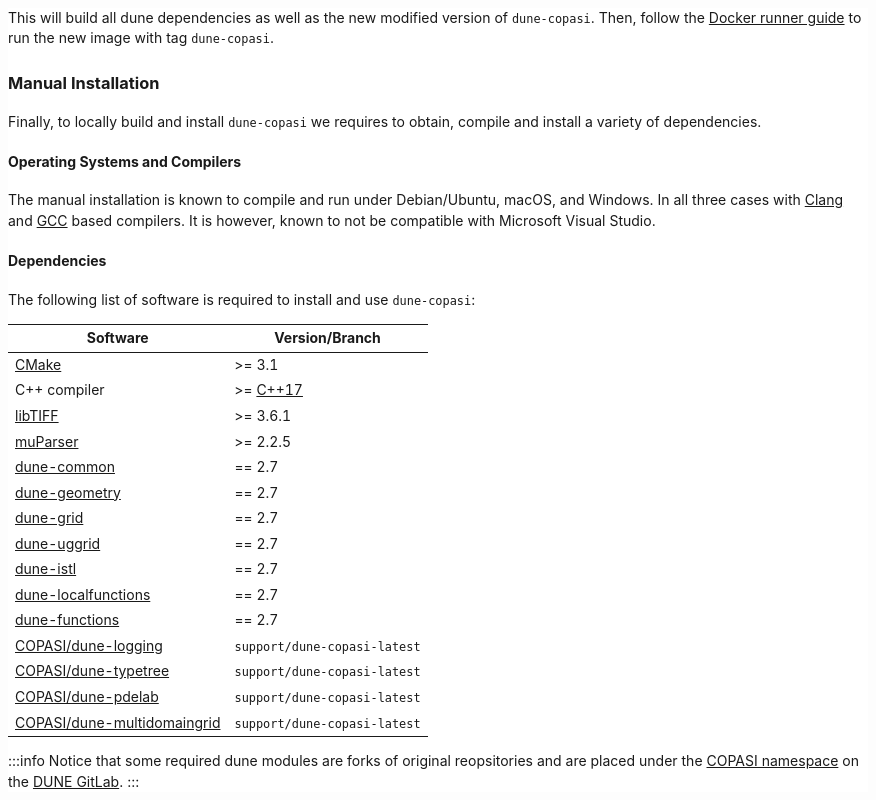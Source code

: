 This will build all dune dependencies as well as the new modified version of
`dune-copasi`. Then, follow the [Docker runner guide](#docker-runner) to run
the new image with tag `dune-copasi`.

### Manual Installation

Finally, to locally build and install `dune-copasi` we requires to obtain, compile
and install a variety of dependencies.

#### Operating Systems and Compilers

The manual installation is known to compile and run under Debian/Ubuntu, macOS, and Windows.
In all three cases with [Clang](https://clang.llvm.org) and [GCC](https://gcc.gnu.org)
based compilers. It is however, known to not be compatible with Microsoft Visual Studio.


#### Dependencies

The following list of software is required to install and use `dune-copasi`:

| Software | Version/Branch |
| ---------| -------------- |
| [CMake](https://cmake.org/)                                                                 | >= 3.1 |
| C++ compiler  | >= [C++17](https://en.wikipedia.org/wiki/List_of_compilers#C++_compilers) |
| [libTIFF](http://www.libtiff.org/)                                                          | >= 3.6.1 |
| [muParser](https://beltoforion.de/article.php?a=muparser)                                   | >= 2.2.5 |
| [dune-common](https://gitlab.dune-project.org/copasi/dune-common)                           | == 2.7 |
| [dune-geometry](https://gitlab.dune-project.org/core/dune-geometry)                         | == 2.7 |
| [dune-grid](https://gitlab.dune-project.org/core/dune-grid)                                 | == 2.7 |
| [dune-uggrid](https://gitlab.dune-project.org/staging/dune-uggrid)                          | == 2.7 |
| [dune-istl](https://gitlab.dune-project.org/core/dune-istl)                                 | == 2.7 |
| [dune-localfunctions](https://gitlab.dune-project.org/core/dune-localfunctions)             | == 2.7 |
| [dune-functions](https://gitlab.dune-project.org/staging/dune-functions)                    | == 2.7 |
| [COPASI/dune-logging](https://gitlab.dune-project.org/copasi/dune-logging)                  | `support/dune-copasi-latest` |
| [COPASI/dune-typetree](https://gitlab.dune-project.org/copasi/dune-typetree)                | `support/dune-copasi-latest` |
| [COPASI/dune-pdelab](https://gitlab.dune-project.org/copasi/dune-pdelab)                    | `support/dune-copasi-latest` |
| [COPASI/dune-multidomaingrid](https://gitlab.dune-project.org/copasi/dune-multidomaingrid)  | `support/dune-copasi-latest` |

:::info
Notice that some required dune modules are forks of original reopsitories and
are placed under the [COPASI namespace](https://gitlab.dune-project.org/copasi/)
on the [DUNE GitLab](https://gitlab.dune-project.org/).
:::
